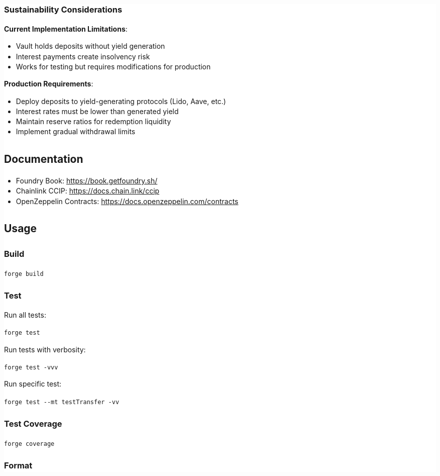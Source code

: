 ### Sustainability Considerations

**Current Implementation Limitations**:

-   Vault holds deposits without yield generation
-   Interest payments create insolvency risk
-   Works for testing but requires modifications for production

**Production Requirements**:

-   Deploy deposits to yield-generating protocols (Lido, Aave, etc.)
-   Interest rates must be lower than generated yield
-   Maintain reserve ratios for redemption liquidity
-   Implement gradual withdrawal limits

## Documentation

-   Foundry Book: https://book.getfoundry.sh/
-   Chainlink CCIP: https://docs.chain.link/ccip
-   OpenZeppelin Contracts: https://docs.openzeppelin.com/contracts

## Usage

### Build

```shell
forge build
```

### Test

Run all tests:

```shell
forge test
```

Run tests with verbosity:

```shell
forge test -vvv
```

Run specific test:

```shell
forge test --mt testTransfer -vv
```

### Test Coverage

```shell
forge coverage
```

### Format
